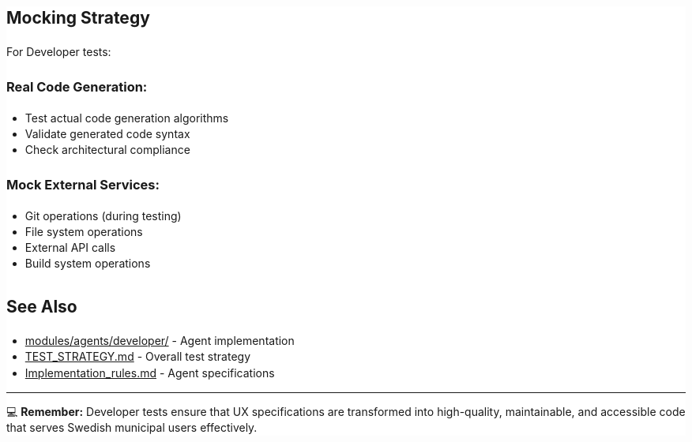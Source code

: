 ## Mocking Strategy

For Developer tests:

### Real Code Generation:
- Test actual code generation algorithms
- Validate generated code syntax
- Check architectural compliance

### Mock External Services:
- Git operations (during testing)
- File system operations
- External API calls
- Build system operations

## See Also

- [modules/agents/developer/](../) - Agent implementation
- [TEST_STRATEGY.md](../../../../TEST_STRATEGY.md) - Overall test strategy
- [Implementation_rules.md](../../../../Implementation_rules.md) - Agent specifications

---

💻 **Remember:** Developer tests ensure that UX specifications are transformed into high-quality, maintainable, and accessible code that serves Swedish municipal users effectively.
